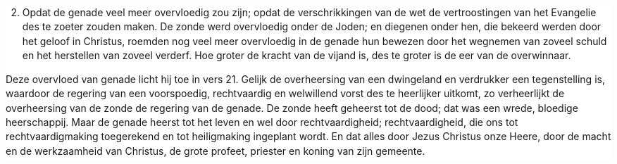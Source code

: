 2. Opdat de genade veel meer overvloedig zou zijn; opdat de verschrikkingen van de wet de vertroostingen van het Evangelie des te zoeter zouden maken. De zonde werd overvloedig onder de Joden; en diegenen onder hen, die bekeerd werden door het geloof in Christus, roemden nog veel meer overvloedig in de genade hun bewezen door het wegnemen van zoveel schuld en het herstellen van zoveel verderf. Hoe groter de kracht van de vijand is, des te groter is de eer van de overwinnaar. 

Deze overvloed van genade licht hij toe in vers 21. Gelijk de overheersing van een dwingeland en verdrukker een tegenstelling is, waardoor de regering van een voorspoedig, rechtvaardig en welwillend vorst des te heerlijker uitkomt, zo verheerlijkt de overheersing van de zonde de regering van de genade. 
De zonde heeft geheerst tot de dood; dat was een wrede, bloedige heerschappij. Maar de genade heerst tot het leven en wel door rechtvaardigheid; rechtvaardigheid, die ons tot rechtvaardigmaking toegerekend en tot heiligmaking ingeplant wordt. En dat alles door Jezus Christus onze Heere, door de macht en de werkzaamheid van Christus, de grote profeet, priester en koning van zijn gemeente. 






 
